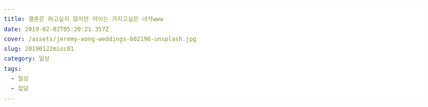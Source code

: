 ```yaml
---
title: 결혼은 하고싶지 않지만 아이는 가지고싶은 녀석www
date: 2019-02-02T05:20:21.357Z
cover: /assets/jeremy-wong-weddings-602196-unsplash.jpg
slug: 20190122misc01
category: 일상
tags:
  - 일상
  - 잡담
---
```
